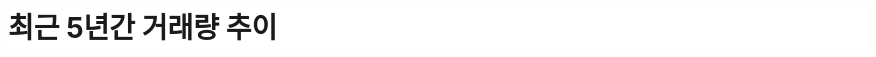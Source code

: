 
# 최근 5년간 거래량 추이


<div style="width:100%;">
    <canvas id="deal_progress" height="200"></canvas>
</div>

<script>
new Chart(document.getElementById("deal_progress"), {
    type: 'line',
    data: {
        labels: ['16.01','16.02','16.03','16.04','16.05','16.06','16.07','16.08','16.09','16.10','16.11','16.12','17.01','17.02','17.03','17.04','17.05','17.06','17.07','17.08','17.09','17.10','17.11','17.12','18.01','18.02','18.03','18.04','18.05','18.06','18.07','18.08','18.09','18.10','18.11','18.12','19.01','19.02','19.03','19.04','19.05','19.06','19.07','19.08','19.09','19.10','19.11','19.12','20.01','20.02','20.03','20.04','20.05','20.06','20.07','20.08','20.09','20.10','20.11','20.12','21.01','21.02','21.03','21.04','21.05','21.06','21.07','21.08','21.09','21.10','21.11'],
        datasets: [{
            label: '매매/분양권',
            data: [75,95,106,121,122,171,149,148,149,140,92,51,57,88,133,93,107,170,120,110,128,83,83,58,59,70,88,59,51,66,44,57,67,78,52,44,55,39,57,53,69,80,71,66,71,79,76,86,76,287,226,170,273,335,73,67,51,77,92,228,269,216,173,128,98,71,50,80,54,32,1],
            borderColor: "rgba(66, 133, 243, 1)",
            backgroundColor: "rgba(66, 133, 243, 0.05)",
            borderWidth: 1,
            pointRadius: 0,
            fill: false,
            lineTension: 0
        },{
            label: '전/월세',
            data: [117,97,131,97,114,75,92,88,114,126,112,114,112,128,113,105,96,113,104,100,95,80,88,57,111,94,110,79,87,83,55,94,73,85,71,64,105,119,95,91,88,92,84,96,88,117,102,86,92,135,115,121,118,136,124,88,112,105,82,96,122,160,168,157,128,109,119,126,114,86,22],
            borderColor: "rgba(255, 90, 0, 1)",
            backgroundColor: "rgba(255, 90, 0, 0.05)",
            borderWidth: 1,
            pointRadius: 0,
            fill: false,
            lineTension: 0
        },{
            label: '합계',
            data: [192,192,237,218,236,246,241,236,263,266,204,165,169,216,246,198,203,283,224,210,223,163,171,115,170,164,198,138,138,149,99,151,140,163,123,108,160,158,152,144,157,172,155,162,159,196,178,172,168,422,341,291,391,471,197,155,163,182,174,324,391,376,341,285,226,180,169,206,168,118,23],
            borderColor: "rgba(0, 0, 0, 1)",
            backgroundColor: "rgba(0, 0, 0, 0.03)",
            borderWidth: 0.1,
            pointRadius: 0,
            fill: true,
            lineTension: 0
        }
        ]
    },
    options: {
        responsive: true,
        title: {
            display: false
        },
        tooltips: {
            mode: 'index',
            intersect: false
        },
        hover: {